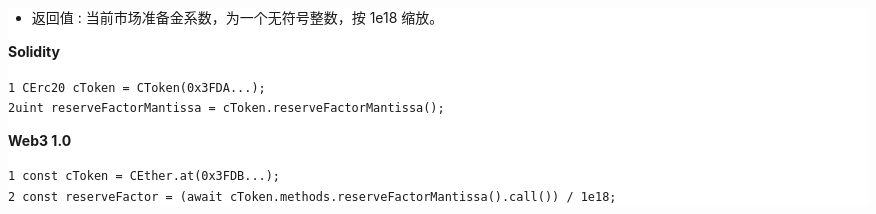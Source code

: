 - 返回值 : 当前市场准备金系数，为一个无符号整数，按 1e18 缩放。

**Solidity**

```solidity
1 CErc20 cToken = CToken(0x3FDA...);
2uint reserveFactorMantissa = cToken.reserveFactorMantissa();
```

**Web3 1.0**

```solidity
1 const cToken = CEther.at(0x3FDB...); 
2 const reserveFactor = (await cToken.methods.reserveFactorMantissa().call()) / 1e18;
```

